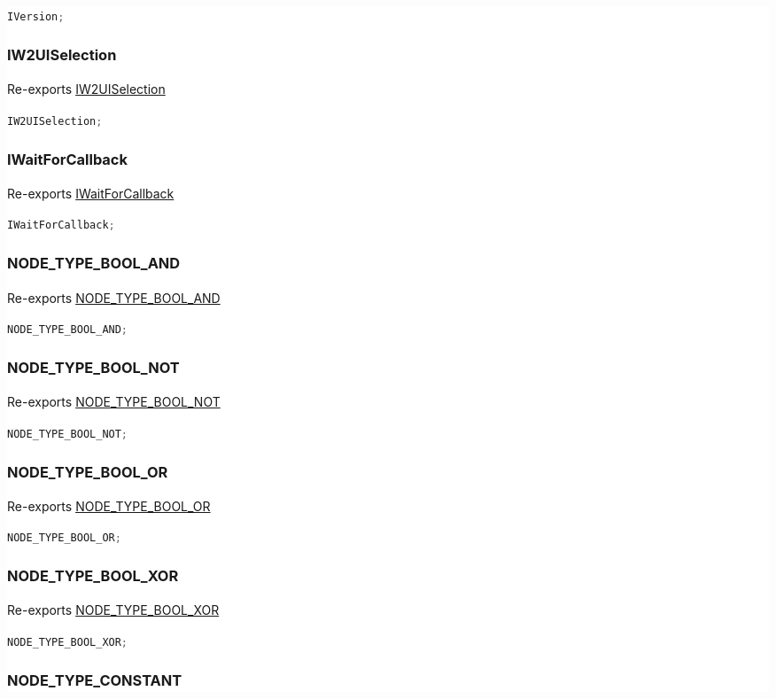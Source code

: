 ```ts
IVersion;
```

### IW2UISelection

Re-exports [IW2UISelection](namespaces/ui/namespaces/layout/interfaces/interface.IW2UISelection.md)

```ts
IW2UISelection;
```

### IWaitForCallback

Re-exports [IWaitForCallback](../eventEmitter/types/type-alias.IWaitForCallback.md)

```ts
IWaitForCallback;
```

### NODE_TYPE_BOOL_AND

Re-exports [NODE_TYPE_BOOL_AND](namespaces/ui/namespaces/editor/namespaces/nodes/variables/variable.NODE_TYPE_BOOL_AND.md)

```ts
NODE_TYPE_BOOL_AND;
```

### NODE_TYPE_BOOL_NOT

Re-exports [NODE_TYPE_BOOL_NOT](namespaces/ui/namespaces/editor/namespaces/nodes/variables/variable.NODE_TYPE_BOOL_NOT.md)

```ts
NODE_TYPE_BOOL_NOT;
```

### NODE_TYPE_BOOL_OR

Re-exports [NODE_TYPE_BOOL_OR](namespaces/ui/namespaces/editor/namespaces/nodes/variables/variable.NODE_TYPE_BOOL_OR.md)

```ts
NODE_TYPE_BOOL_OR;
```

### NODE_TYPE_BOOL_XOR

Re-exports [NODE_TYPE_BOOL_XOR](namespaces/ui/namespaces/editor/namespaces/nodes/variables/variable.NODE_TYPE_BOOL_XOR.md)

```ts
NODE_TYPE_BOOL_XOR;
```

### NODE_TYPE_CONSTANT
